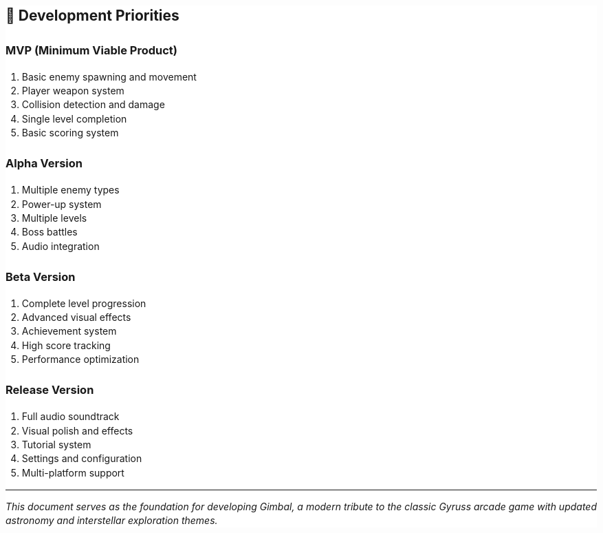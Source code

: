 ## 🎯 **Development Priorities**

### **MVP (Minimum Viable Product)**
1. Basic enemy spawning and movement
2. Player weapon system
3. Collision detection and damage
4. Single level completion
5. Basic scoring system

### **Alpha Version**
1. Multiple enemy types
2. Power-up system
3. Multiple levels
4. Boss battles
5. Audio integration

### **Beta Version**
1. Complete level progression
2. Advanced visual effects
3. Achievement system
4. High score tracking
5. Performance optimization

### **Release Version**
1. Full audio soundtrack
2. Visual polish and effects
3. Tutorial system
4. Settings and configuration
5. Multi-platform support

---

*This document serves as the foundation for developing Gimbal, a modern tribute to the classic Gyruss arcade game with updated astronomy and interstellar exploration themes.* 